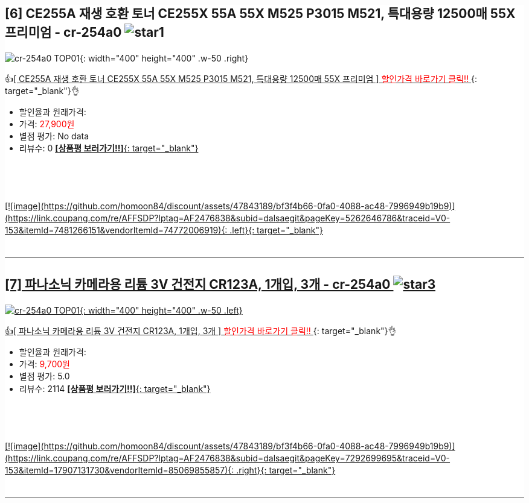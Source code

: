 
        
       
## [6]  CE255A 재생 호환 토너 CE255X 55A 55X M525 P3015 M521, 특대용량 12500매 55X 프리미엄 - cr-254a0  <img width="81" alt="star1" src="https://user-images.githubusercontent.com/78655692/151471925-e5f35751-d4b9-416b-b41d-a059267a09e3.png">

![cr-254a0 TOP01](https://thumbnail7.coupangcdn.com/thumbnails/remote/230x230ex/image/vendor_inventory/06ca/42357137e96a18955267a0cbb32ec7d2c4447aeffb866609df31134b5e36.jpeg){: width="400" height="400" .w-50 .right}


👍<a href="https://link.coupang.com/re/AFFSDP?lptag=AF2476838&subid=dalsaegit&pageKey=5262646786&traceid=V0-153&itemId=7481266151&vendorItemId=74772006919">[ CE255A 재생 호환 토너 CE255X 55A 55X M525 P3015 M521, 특대용량 12500매 55X 프리미엄 ]<font color=red> 할인가격 바로가기 클릭!! </font></a>{: target="_blank"}👌
<br>
- 할인율과 원래가격: 
- 가격: <span style='color:red'>27,900원</span>
- 별점 평가: No data
- 리뷰수: 0 <a href="https://link.coupang.com/re/AFFSDP?lptag=AF2476838&subid=dalsaegit&pageKey=5262646786&traceid=V0-153&itemId=7481266151&vendorItemId=74772006919"> <strong>[상품평 보러가기!!]</strong>{: target="_blank"}
<br>
<br>
<br>
[![image](https://github.com/homoon84/discount/assets/47843189/bf3f4b66-0fa0-4088-ac48-7996949b19b9)](https://link.coupang.com/re/AFFSDP?lptag=AF2476838&subid=dalsaegit&pageKey=5262646786&traceid=V0-153&itemId=7481266151&vendorItemId=74772006919){: .left}{: target="_blank"}
<br>
<br>

---

        
       
## [7]  파나소닉 카메라용 리튬 3V 건전지 CR123A, 1개입, 3개 - cr-254a0  <img width="81" alt="star3" src="https://user-images.githubusercontent.com/78655692/151471989-9e21d7a8-a7b6-44b0-b598-2bb204b56b00.png">

![cr-254a0 TOP01](https://thumbnail8.coupangcdn.com/thumbnails/remote/230x230ex/image/retail/images/375495608491780-db26cc8b-b5e4-4460-b880-6869a9a856d8.jpg){: width="400" height="400" .w-50 .left}


👍<a href="https://link.coupang.com/re/AFFSDP?lptag=AF2476838&subid=dalsaegit&pageKey=7292699695&traceid=V0-153&itemId=17907131730&vendorItemId=85069855857">[ 파나소닉 카메라용 리튬 3V 건전지 CR123A, 1개입, 3개 ]<font color=red> 할인가격 바로가기 클릭!! </font></a>{: target="_blank"}👌
<br>
- 할인율과 원래가격: 
- 가격: <span style='color:red'>9,700원</span>
- 별점 평가: 5.0
- 리뷰수: 2114 <a href="https://link.coupang.com/re/AFFSDP?lptag=AF2476838&subid=dalsaegit&pageKey=7292699695&traceid=V0-153&itemId=17907131730&vendorItemId=85069855857"> <strong>[상품평 보러가기!!]</strong>{: target="_blank"}
<br>
<br>
<br>
[![image](https://github.com/homoon84/discount/assets/47843189/bf3f4b66-0fa0-4088-ac48-7996949b19b9)](https://link.coupang.com/re/AFFSDP?lptag=AF2476838&subid=dalsaegit&pageKey=7292699695&traceid=V0-153&itemId=17907131730&vendorItemId=85069855857){: .right}{: target="_blank"}
<br>
<br>

---
